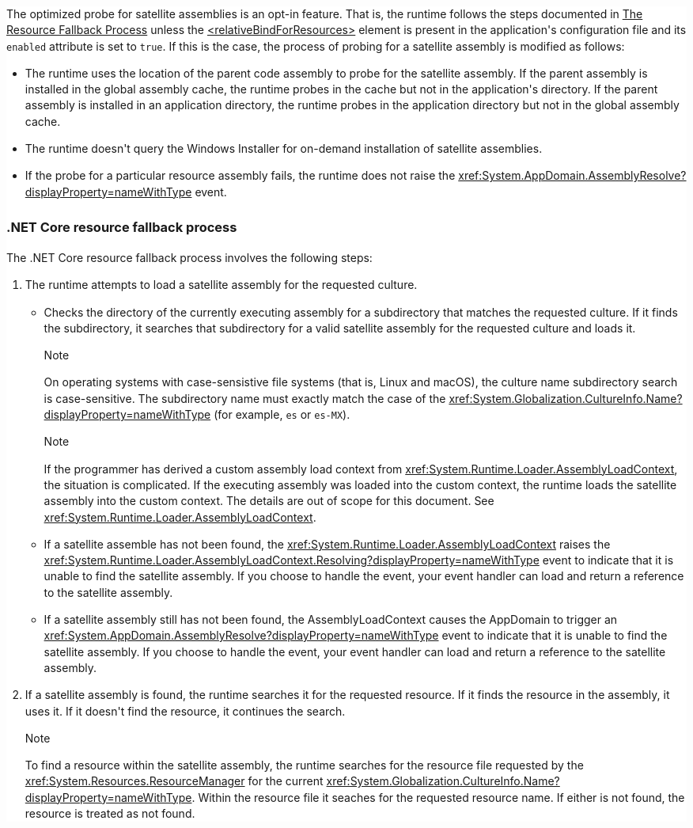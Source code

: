  The optimized probe for satellite assemblies is an opt-in feature. That is, the runtime follows the steps documented in [The Resource Fallback Process](../../../docs/framework/resources/packaging-and-deploying-resources-in-desktop-apps.md#cpconpackagingdeployingresourcesanchor1) unless the [\<relativeBindForResources>](../../../docs/framework/configure-apps/file-schema/runtime/relativebindforresources-element.md) element is present in the application's configuration file and its `enabled` attribute is set to `true`. If this is the case, the process of probing for a satellite assembly is modified as follows:  
  
-   The runtime uses the location of the parent code assembly to probe for the satellite assembly. If the parent assembly is installed in the global assembly cache, the runtime probes in the cache but not in the application's directory. If the parent assembly is installed in an application directory, the runtime probes in the application directory but not in the global assembly cache.  
  
-   The runtime doesn't query the Windows Installer for on-demand installation of satellite assemblies.  
  
-   If the probe for a particular resource assembly fails, the runtime does not raise the <xref:System.AppDomain.AssemblyResolve?displayProperty=nameWithType> event.  
  

### .NET Core resource fallback process
 The .NET Core resource fallback process involves the following steps:

1.  The runtime attempts to load a satellite assembly for the requested culture.
     * Checks the directory of the currently executing assembly for a subdirectory that matches the requested culture. If it finds the subdirectory, it searches that subdirectory for a valid satellite assembly for the requested culture and loads it.

       > [!NOTE]
       >  On operating systems with case-sensistive file systems (that is, Linux and macOS), the culture name subdirectory search is case-sensitive.  The subdirectory name must exactly match the case of the <xref:System.Globalization.CultureInfo.Name?displayProperty=nameWithType> (for example, `es` or `es-MX`).

       > [!NOTE]
       > If the programmer has derived a custom assembly load context from <xref:System.Runtime.Loader.AssemblyLoadContext>, the situation is complicated.  If the executing assembly was loaded into the custom context, the runtime loads the satellite assembly into the custom context.  The details are out of scope for this document.  See  <xref:System.Runtime.Loader.AssemblyLoadContext>.

     * If a satellite assemble has not been found, the <xref:System.Runtime.Loader.AssemblyLoadContext> raises the <xref:System.Runtime.Loader.AssemblyLoadContext.Resolving?displayProperty=nameWithType> event to indicate that it is unable to find the satellite assembly. If you choose to handle the event, your event handler can load and return a reference to the satellite assembly.
     * If a satellite assembly still has not been found, the AssemblyLoadContext causes the AppDomain to trigger an <xref:System.AppDomain.AssemblyResolve?displayProperty=nameWithType> event to indicate that it is unable to find the satellite assembly. If you choose to handle the event, your event handler can load and return a reference to the satellite assembly.

2. If a satellite assembly is found, the runtime searches it for the requested resource. If it finds the resource in the assembly, it uses it. If it doesn't find the resource, it continues the search.

     > [!NOTE]
     >  To find a resource within the satellite assembly, the runtime searches for the resource file requested by the <xref:System.Resources.ResourceManager> for the current <xref:System.Globalization.CultureInfo.Name?displayProperty=nameWithType>.  Within the resource file it seaches for the requested resource name.  If either is not found, the resource is treated as not found.
